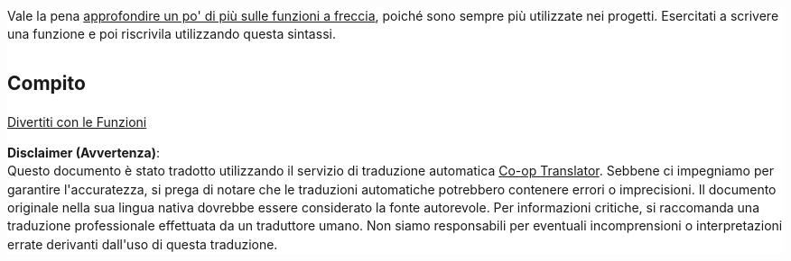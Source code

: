 Vale la pena [approfondire un po' di più sulle funzioni a freccia](https://developer.mozilla.org/docs/Web/JavaScript/Reference/Functions/Arrow_functions), poiché sono sempre più utilizzate nei progetti. Esercitati a scrivere una funzione e poi riscrivila utilizzando questa sintassi.

## Compito

[Divertiti con le Funzioni](assignment.md)

**Disclaimer (Avvertenza)**:  
Questo documento è stato tradotto utilizzando il servizio di traduzione automatica [Co-op Translator](https://github.com/Azure/co-op-translator). Sebbene ci impegniamo per garantire l'accuratezza, si prega di notare che le traduzioni automatiche potrebbero contenere errori o imprecisioni. Il documento originale nella sua lingua nativa dovrebbe essere considerato la fonte autorevole. Per informazioni critiche, si raccomanda una traduzione professionale effettuata da un traduttore umano. Non siamo responsabili per eventuali incomprensioni o interpretazioni errate derivanti dall'uso di questa traduzione.